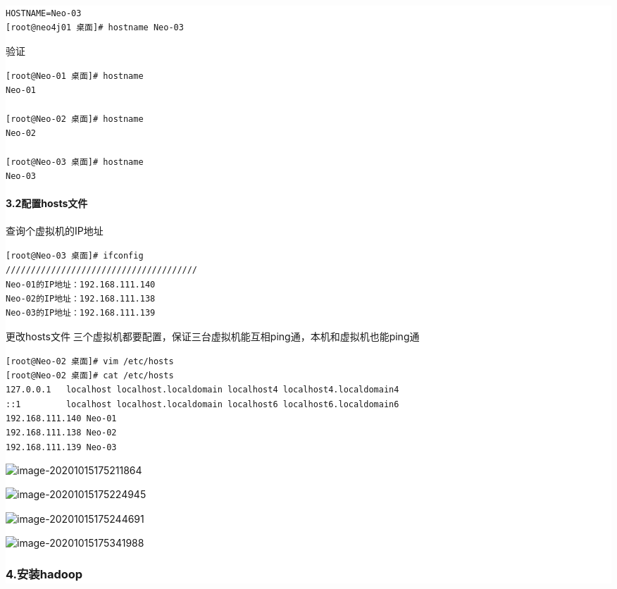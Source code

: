 ```
HOSTNAME=Neo-03
[root@neo4j01 桌面]# hostname Neo-03

```

验证

```
[root@Neo-01 桌面]# hostname
Neo-01

[root@Neo-02 桌面]# hostname
Neo-02

[root@Neo-03 桌面]# hostname
Neo-03

```

#### 3.2配置hosts文件

查询个虚拟机的IP地址

```
[root@Neo-03 桌面]# ifconfig
//////////////////////////////////////
Neo-01的IP地址：192.168.111.140
Neo-02的IP地址：192.168.111.138
Neo-03的IP地址：192.168.111.139
```

更改hosts文件 三个虚拟机都要配置，保证三台虚拟机能互相ping通，本机和虚拟机也能ping通

```
[root@Neo-02 桌面]# vim /etc/hosts
[root@Neo-02 桌面]# cat /etc/hosts
127.0.0.1   localhost localhost.localdomain localhost4 localhost4.localdomain4
::1         localhost localhost.localdomain localhost6 localhost6.localdomain6
192.168.111.140	Neo-01
192.168.111.138 Neo-02
192.168.111.139 Neo-03

```

![image-20201015175211864](C:/Users/MNH/AppData/Roaming/Typora/typora-user-images/image-20201015175211864.png)

![image-20201015175224945](C:/Users/MNH/AppData/Roaming/Typora/typora-user-images/image-20201015175224945.png)

![image-20201015175244691](C:/Users/MNH/AppData/Roaming/Typora/typora-user-images/image-20201015175244691.png)

![image-20201015175341988](C:/Users/MNH/AppData/Roaming/Typora/typora-user-images/image-20201015175341988.png)

### 4.安装hadoop
